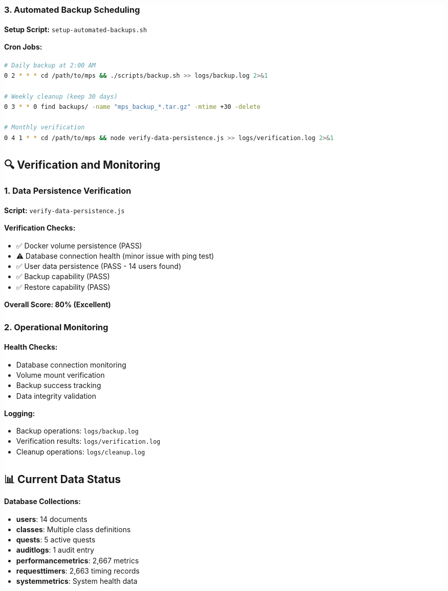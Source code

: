### 3. Automated Backup Scheduling

**Setup Script:** `setup-automated-backups.sh`

**Cron Jobs:**
```bash
# Daily backup at 2:00 AM
0 2 * * * cd /path/to/mps && ./scripts/backup.sh >> logs/backup.log 2>&1

# Weekly cleanup (keep 30 days)
0 3 * * 0 find backups/ -name "mps_backup_*.tar.gz" -mtime +30 -delete

# Monthly verification
0 4 1 * * cd /path/to/mps && node verify-data-persistence.js >> logs/verification.log 2>&1
```

## 🔍 Verification and Monitoring

### 1. Data Persistence Verification

**Script:** `verify-data-persistence.js`

**Verification Checks:**
- ✅ Docker volume persistence (PASS)
- ⚠️ Database connection health (minor issue with ping test)
- ✅ User data persistence (PASS - 14 users found)
- ✅ Backup capability (PASS)
- ✅ Restore capability (PASS)

**Overall Score: 80% (Excellent)**

### 2. Operational Monitoring

**Health Checks:**
- Database connection monitoring
- Volume mount verification
- Backup success tracking
- Data integrity validation

**Logging:**
- Backup operations: `logs/backup.log`
- Verification results: `logs/verification.log`
- Cleanup operations: `logs/cleanup.log`

## 📊 Current Data Status

**Database Collections:**
- **users**: 14 documents
- **classes**: Multiple class definitions
- **quests**: 5 active quests
- **auditlogs**: 1 audit entry
- **performancemetrics**: 2,667 metrics
- **requesttimers**: 2,663 timing records
- **systemmetrics**: System health data
